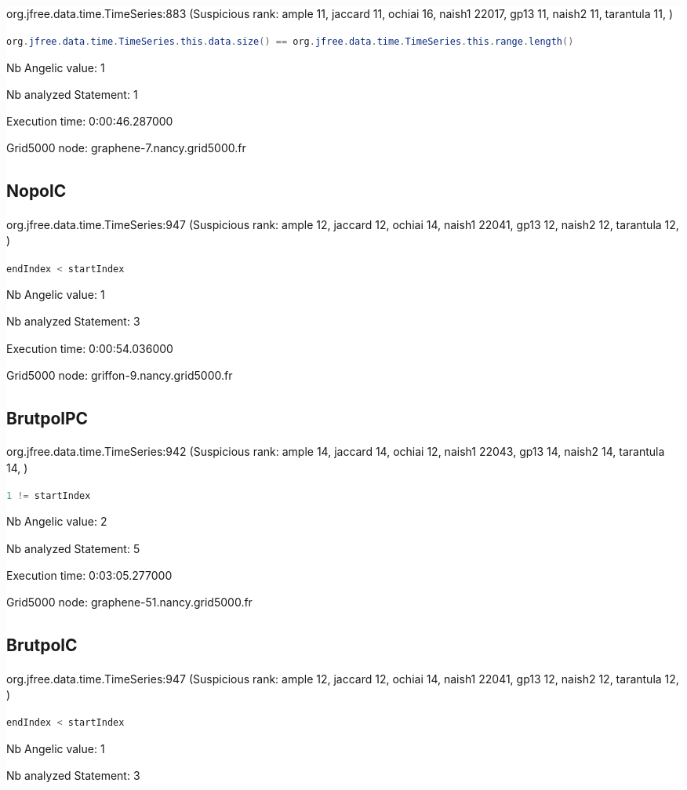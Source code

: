 org.jfree.data.time.TimeSeries:883 (Suspicious rank: ample 11, jaccard 11, ochiai 16, naish1 22017, gp13 11, naish2 11, tarantula 11, )
```Java
org.jfree.data.time.TimeSeries.this.data.size() == org.jfree.data.time.TimeSeries.this.range.length()
```

Nb Angelic value: 1

Nb analyzed Statement: 1

Execution time: 0:00:46.287000

Grid5000 node: graphene-7.nancy.grid5000.fr

## NopolC 

org.jfree.data.time.TimeSeries:947 (Suspicious rank: ample 12, jaccard 12, ochiai 14, naish1 22041, gp13 12, naish2 12, tarantula 12, )
```Java
endIndex < startIndex
```

Nb Angelic value: 1

Nb analyzed Statement: 3

Execution time: 0:00:54.036000

Grid5000 node: griffon-9.nancy.grid5000.fr

## BrutpolPC 

org.jfree.data.time.TimeSeries:942 (Suspicious rank: ample 14, jaccard 14, ochiai 12, naish1 22043, gp13 14, naish2 14, tarantula 14, )
```Java
1 != startIndex
```

Nb Angelic value: 2

Nb analyzed Statement: 5

Execution time: 0:03:05.277000

Grid5000 node: graphene-51.nancy.grid5000.fr

## BrutpolC 

org.jfree.data.time.TimeSeries:947 (Suspicious rank: ample 12, jaccard 12, ochiai 14, naish1 22041, gp13 12, naish2 12, tarantula 12, )
```Java
endIndex < startIndex
```

Nb Angelic value: 1

Nb analyzed Statement: 3
